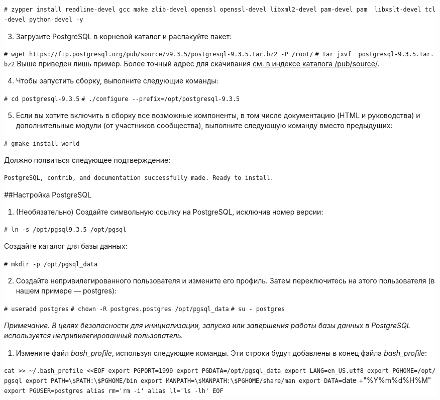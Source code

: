 `# zypper install readline-devel gcc make zlib-devel openssl openssl-devel libxml2-devel pam-devel pam  libxslt-devel tcl-devel python-devel -y  `

3) Загрузите PostgreSQL в корневой каталог и распакуйте пакет:

`# wget https://ftp.postgresql.org/pub/source/v9.3.5/postgresql-9.3.5.tar.bz2 -P /root/`
`# tar jxvf  postgresql-9.3.5.tar.bz2`
Выше приведен лишь пример. Более точный адрес для скачивания [см. в индексе каталога /pub/source/](https://ftp.postgresql.org/pub/source/).

4) Чтобы запустить сборку, выполните следующие команды:

`# cd postgresql-9.3.5`
`# ./configure --prefix=/opt/postgresql-9.3.5`

5) Если вы хотите включить в сборку все возможные компоненты, в том числе документацию (HTML и руководства) и дополнительные модули (от участников сообщества), выполните следующую команду вместо предыдущих:

`# gmake install-world`

Должно появиться следующее подтверждение:

`PostgreSQL, contrib, and documentation successfully made. Ready to install.`

##Настройка PostgreSQL
1) (Необязательно) Создайте символьную ссылку на PostgreSQL, исключив номер версии:

`# ln -s /opt/pgsql9.3.5 /opt/pgsql`

Создайте каталог для базы данных:

`# mkdir -p /opt/pgsql_data`

2) Создайте непривилегированного пользователя и измените его профиль. Затем переключитесь на этого пользователя (в нашем примере — postgres):

`# useradd postgres`
`# chown -R postgres.postgres /opt/pgsql_data`
`# su - postgres`

*Примечание.*
*В целях безопасности для инициализации, запуска или завершения работы базы данных в PostgreSQL используется непривилегированный пользователь.*

1) Измените файл *bash_profile*, используя следующие команды. Эти строки будут добавлены в конец файла *bash_profile*:

`cat >> ~/.bash_profile <<EOF
export PGPORT=1999
export PGDATA=/opt/pgsql_data
export LANG=en_US.utf8
export PGHOME=/opt/pgsql
export PATH=\$PATH:\$PGHOME/bin
export MANPATH=\$MANPATH:\$PGHOME/share/man
export DATA=`date +"%Y%m%d%H%M"`
export PGUSER=postgres
alias rm='rm -i'
alias ll='ls -lh'
EOF`
